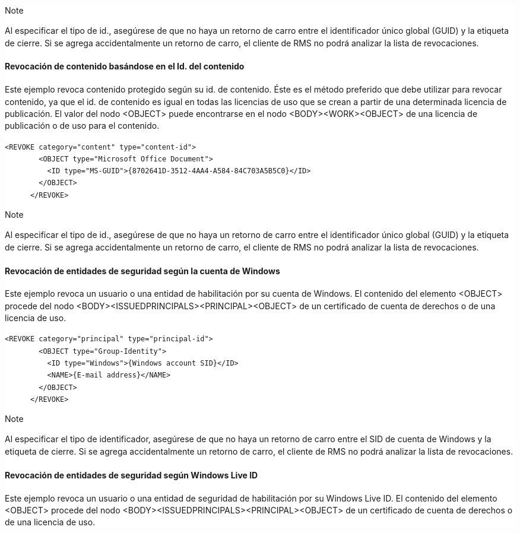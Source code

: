        
> [!NOTE]
> Al especificar el tipo de id., asegúrese de que no haya un retorno de carro entre el identificador único global (GUID) y la etiqueta de cierre. Si se agrega accidentalmente un retorno de carro, el cliente de RMS no podrá analizar la lista de revocaciones. 

#### Revocación de contenido basándose en el Id. del contenido

Este ejemplo revoca contenido protegido según su id. de contenido. Éste es el método preferido que debe utilizar para revocar contenido, ya que el id. de contenido es igual en todas las licencias de uso que se crean a partir de una determinada licencia de publicación. El valor del nodo &lt;OBJECT&gt; puede encontrarse en el nodo &lt;BODY&gt;&lt;WORK&gt;&lt;OBJECT&gt; de una licencia de publicación o de uso para el contenido.

```
<REVOKE category="content" type="content-id">
        <OBJECT type="Microsoft Office Document">
          <ID type="MS-GUID">{8702641D-3512-4AA4-A584-84C703A5B5C0}</ID>
        </OBJECT>
      </REVOKE>

```

> [!NOTE]
> Al especificar el tipo de id., asegúrese de que no haya un retorno de carro entre el identificador único global (GUID) y la etiqueta de cierre. Si se agrega accidentalmente un retorno de carro, el cliente de RMS no podrá analizar la lista de revocaciones. 

#### Revocación de entidades de seguridad según la cuenta de Windows

Este ejemplo revoca un usuario o una entidad de habilitación por su cuenta de Windows. El contenido del elemento &lt;OBJECT&gt; procede del nodo &lt;BODY&gt;&lt;ISSUEDPRINCIPALS&gt;&lt;PRINCIPAL&gt;&lt;OBJECT&gt; de un certificado de cuenta de derechos o de una licencia de uso.

```
<REVOKE category="principal" type="principal-id">
        <OBJECT type="Group-Identity">
          <ID type="Windows">{Windows account SID}</ID> 
          <NAME>{E-mail address}</NAME> 
        </OBJECT>
      </REVOKE>
```    

> [!NOTE]
> Al especificar el tipo de identificador, asegúrese de que no haya un retorno de carro entre el SID de cuenta de Windows y la etiqueta de cierre. Si se agrega accidentalmente un retorno de carro, el cliente de RMS no podrá analizar la lista de revocaciones. 

#### Revocación de entidades de seguridad según Windows Live ID

Este ejemplo revoca un usuario o una entidad de seguridad de habilitación por su Windows Live ID. El contenido del elemento &lt;OBJECT&gt; procede del nodo &lt;BODY&gt;&lt;ISSUEDPRINCIPALS&gt;&lt;PRINCIPAL&gt;&lt;OBJECT&gt; de un certificado de cuenta de derechos o de una licencia de uso.
